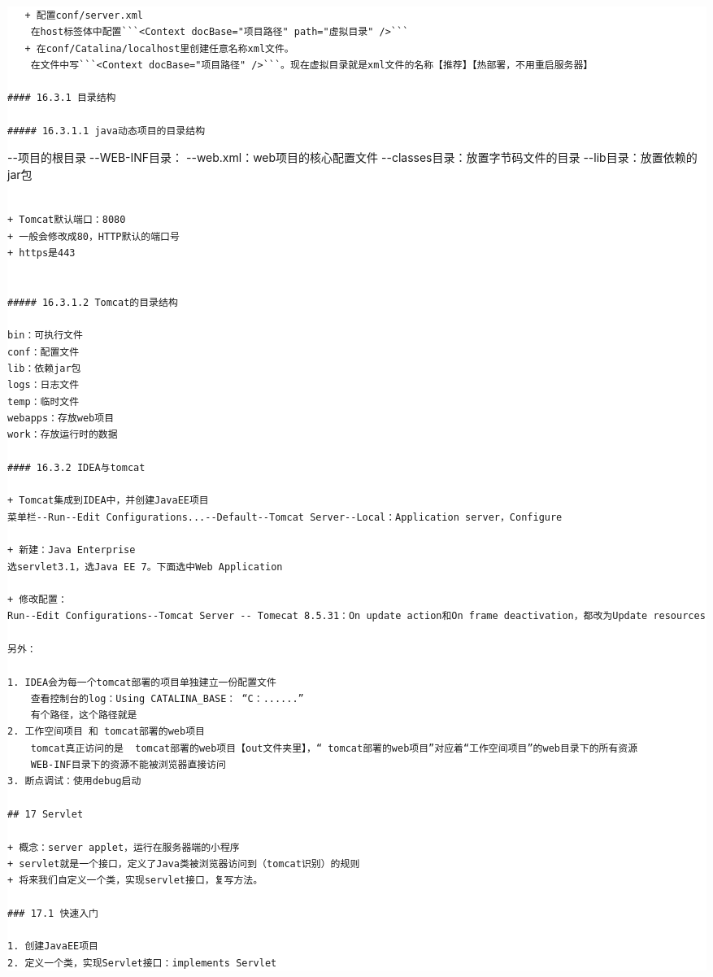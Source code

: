 ```
   + 配置conf/server.xml
    在host标签体中配置```<Context docBase="项目路径" path="虚拟目录" />```
   + 在conf/Catalina/localhost里创建任意名称xml文件。
    在文件中写```<Context docBase="项目路径" />```。现在虚拟目录就是xml文件的名称【推荐】【热部署，不用重启服务器】

#### 16.3.1 目录结构

##### 16.3.1.1 java动态项目的目录结构
```
--项目的根目录
--WEB-INF目录：
    --web.xml：web项目的核心配置文件
    --classes目录：放置字节码文件的目录
    --lib目录：放置依赖的jar包
```

+ Tomcat默认端口：8080
+ 一般会修改成80，HTTP默认的端口号
+ https是443


##### 16.3.1.2 Tomcat的目录结构

bin：可执行文件
conf：配置文件
lib：依赖jar包
logs：日志文件
temp：临时文件
webapps：存放web项目
work：存放运行时的数据

#### 16.3.2 IDEA与tomcat

+ Tomcat集成到IDEA中，并创建JavaEE项目
菜单栏--Run--Edit Configurations...--Default--Tomcat Server--Local：Application server，Configure

+ 新建：Java Enterprise
选servlet3.1，选Java EE 7。下面选中Web Application

+ 修改配置：
Run--Edit Configurations--Tomcat Server -- Tomecat 8.5.31：On update action和On frame deactivation，都改为Update resources

另外：

1. IDEA会为每一个tomcat部署的项目单独建立一份配置文件
    查看控制台的log：Using CATALINA_BASE： “C：......”
    有个路径，这个路径就是
2. 工作空间项目 和 tomcat部署的web项目
    tomcat真正访问的是  tomcat部署的web项目【out文件夹里】，“ tomcat部署的web项目”对应着“工作空间项目”的web目录下的所有资源
    WEB-INF目录下的资源不能被浏览器直接访问
3. 断点调试：使用debug启动

## 17 Servlet

+ 概念：server applet，运行在服务器端的小程序
+ servlet就是一个接口，定义了Java类被浏览器访问到（tomcat识别）的规则
+ 将来我们自定义一个类，实现servlet接口，复写方法。

### 17.1 快速入门

1. 创建JavaEE项目
2. 定义一个类，实现Servlet接口：implements Servlet
```